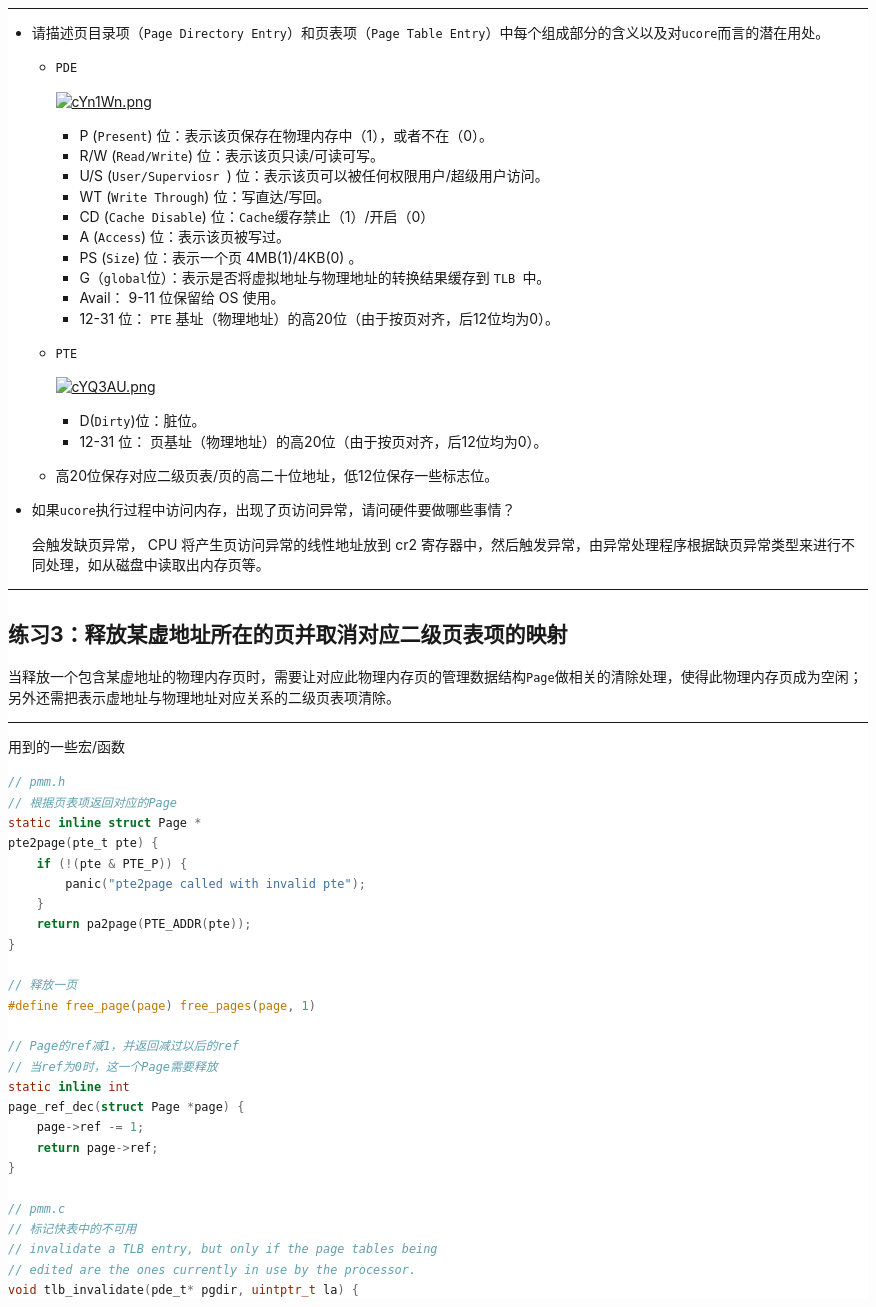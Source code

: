 -----

- 请描述页目录项（`Page Directory Entry`）和页表项（`Page Table Entry`）中每个组成部分的含义以及对`ucore`而言的潜在用处。

  - `PDE`

    [![cYn1Wn.png](https://z3.ax1x.com/2021/04/08/cYn1Wn.png)](https://imgtu.com/i/cYn1Wn)

    - P (`Present`) 位：表示该页保存在物理内存中（1），或者不在（0）。
    - R/W (`Read/Write`) 位：表示该页只读/可读可写。
    - U/S (`User/Superviosr `) 位：表示该页可以被任何权限用户/超级用户访问。
    - WT (`Write Through`) 位：写直达/写回。
    - CD (`Cache Disable`) 位：`Cache`缓存禁止（1）/开启（0）
    - A (`Access`) 位：表示该页被写过。
    - PS (`Size`) 位：表示一个页 4MB(1)/4KB(0) 。
    - G（`global`位）：表示是否将虚拟地址与物理地址的转换结果缓存到 `TLB `中。
    - Avail： 9-11 位保留给 OS 使用。
    - 12-31 位： `PTE` 基址（物理地址）的高20位（由于按页对齐，后12位均为0）。

  - `PTE`

    [![cYQ3AU.png](https://z3.ax1x.com/2021/04/08/cYQ3AU.png)](https://imgtu.com/i/cYQ3AU)

    - D(`Dirty`)位：脏位。
    - 12-31 位： 页基址（物理地址）的高20位（由于按页对齐，后12位均为0）。

  - 高20位保存对应二级页表/页的高二十位地址，低12位保存一些标志位。

- 如果`ucore`执行过程中访问内存，出现了页访问异常，请问硬件要做哪些事情？

  会触发缺页异常， CPU 将产生页访问异常的线性地址放到 cr2 寄存器中，然后触发异常，由异常处理程序根据缺页异常类型来进行不同处理，如从磁盘中读取出内存页等。

-----

## 练习3：释放某虚地址所在的页并取消对应二级页表项的映射

当释放一个包含某虚地址的物理内存页时，需要让对应此物理内存页的管理数据结构`Page`做相关的清除处理，使得此物理内存页成为空闲；另外还需把表示虚地址与物理地址对应关系的二级页表项清除。

-----

用到的一些宏/函数

```c
// pmm.h
// 根据页表项返回对应的Page
static inline struct Page *
pte2page(pte_t pte) {
    if (!(pte & PTE_P)) {
        panic("pte2page called with invalid pte");
    }
    return pa2page(PTE_ADDR(pte));
}

// 释放一页
#define free_page(page) free_pages(page, 1)

// Page的ref减1，并返回减过以后的ref
// 当ref为0时，这一个Page需要释放
static inline int
page_ref_dec(struct Page *page) {
    page->ref -= 1;
    return page->ref;
}

// pmm.c
// 标记快表中的不可用
// invalidate a TLB entry, but only if the page tables being
// edited are the ones currently in use by the processor.
void tlb_invalidate(pde_t* pgdir, uintptr_t la) {
```